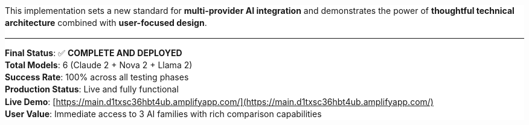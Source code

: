 This implementation sets a new standard for **multi-provider AI integration** and demonstrates the power of **thoughtful technical architecture** combined with **user-focused design**.

---

**Final Status**: ✅ **COMPLETE AND DEPLOYED**  
**Total Models**: 6 (Claude 2 + Nova 2 + Llama 2)  
**Success Rate**: 100% across all testing phases  
**Production Status**: Live and fully functional  
**Live Demo**: [https://main.d1txsc36hbt4ub.amplifyapp.com/](https://main.d1txsc36hbt4ub.amplifyapp.com/)  
**User Value**: Immediate access to 3 AI families with rich comparison capabilities